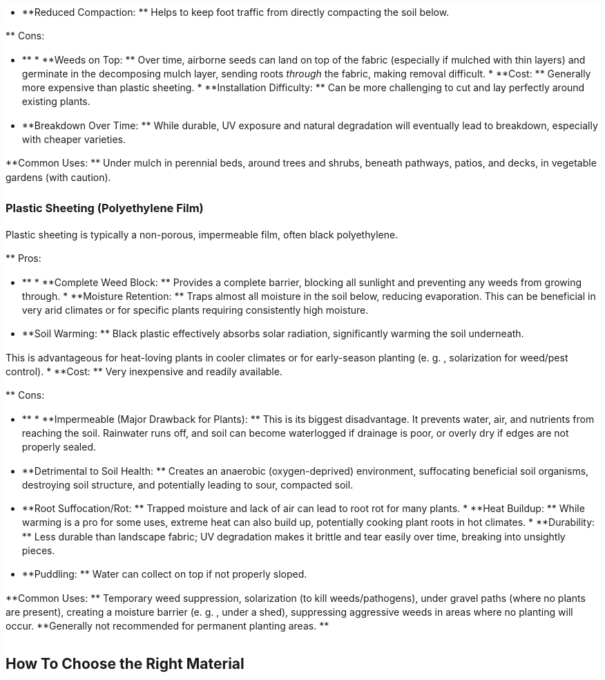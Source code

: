 * **Reduced Compaction: ** Helps to keep foot traffic from directly compacting the soil below.

**
Cons:
- ** * **Weeds on Top: ** Over time, airborne seeds can land on top of the fabric (especially if mulched with thin layers) and germinate in the decomposing mulch layer, sending roots *through* the fabric, making removal difficult. * **Cost: ** Generally more expensive than plastic sheeting. * **Installation Difficulty: ** Can be more challenging to cut and lay perfectly around existing plants.


* **Breakdown Over Time: ** While durable, UV exposure and natural degradation will eventually lead to breakdown, especially with cheaper varieties.

**Common Uses: ** Under mulch in perennial beds, around trees and shrubs, beneath pathways, patios, and decks, in vegetable gardens (with caution).

###  Plastic Sheeting (Polyethylene Film)

Plastic sheeting is typically a non-porous, impermeable film, often black polyethylene.

**
Pros:
- ** * **Complete Weed Block: ** Provides a complete barrier, blocking all sunlight and preventing any weeds from growing through. * **Moisture Retention: ** Traps almost all moisture in the soil below, reducing evaporation. This can be beneficial in very arid climates or for specific plants requiring consistently high moisture.


* **Soil Warming: ** Black plastic effectively absorbs solar radiation, significantly warming the soil underneath.

This is advantageous for heat-loving plants in cooler climates or for early-season planting (e. g. , solarization for weed/pest control). * **Cost: ** Very inexpensive and readily available.

**
Cons:
- ** * **Impermeable (Major Drawback for Plants): ** This is its biggest disadvantage. It prevents water, air, and nutrients from reaching the soil. Rainwater runs off, and soil can become waterlogged if drainage is poor, or overly dry if edges are not properly sealed.


* **Detrimental to Soil Health: ** Creates an anaerobic (oxygen-deprived) environment, suffocating beneficial soil organisms, destroying soil structure, and potentially leading to sour, compacted soil.

* **Root Suffocation/Rot: ** Trapped moisture and lack of air can lead to root rot for many plants. * **Heat Buildup: ** While warming is a pro for some uses, extreme heat can also build up, potentially cooking plant roots in hot climates. * **Durability: ** Less durable than landscape fabric; UV degradation makes it brittle and tear easily over time, breaking into unsightly pieces.

* **Puddling: ** Water can collect on top if not properly sloped.

**Common Uses: ** Temporary weed suppression, solarization (to kill weeds/pathogens), under gravel paths (where no plants are present), creating a moisture barrier (e. g. , under a shed), suppressing aggressive weeds in areas where no planting will occur. **Generally not recommended for permanent planting areas. **

##  How To Choose the Right Material
